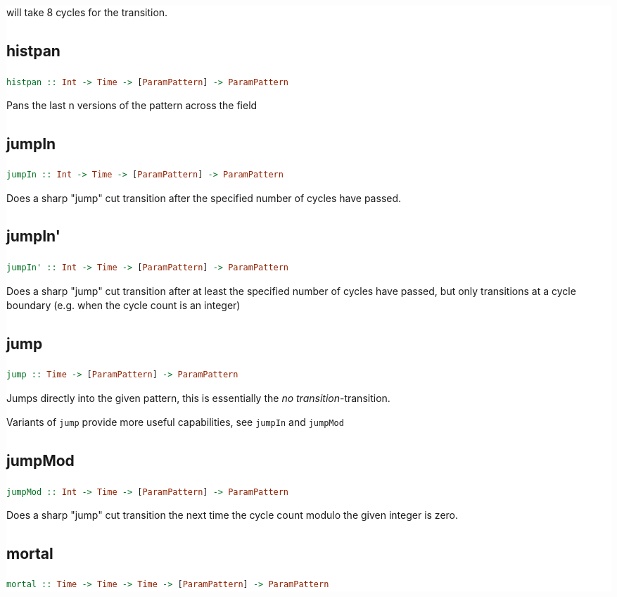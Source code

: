 will take 8 cycles for the transition.

## histpan

```haskell
histpan :: Int -> Time -> [ParamPattern] -> ParamPattern
```

Pans the last n versions of the pattern across the field

## jumpIn

```haskell
jumpIn :: Int -> Time -> [ParamPattern] -> ParamPattern
```

Does a sharp "jump" cut transition after the specified number of cycles
have passed.

## jumpIn'

```haskell
jumpIn' :: Int -> Time -> [ParamPattern] -> ParamPattern
```

Does a sharp "jump" cut transition after at least the specified number
of cycles have passed, but only transitions at a cycle boundary (e.g.
when the cycle count is an integer)

## jump

```haskell
jump :: Time -> [ParamPattern] -> ParamPattern
```

Jumps directly into the given pattern, this is essentially the *no
transition*-transition.

Variants of `jump` provide more useful capabilities, see `jumpIn` and
`jumpMod`

## jumpMod

```haskell
jumpMod :: Int -> Time -> [ParamPattern] -> ParamPattern
```

Does a sharp "jump" cut transition the next time the cycle count modulo
the given integer is zero.

## mortal

```haskell
mortal :: Time -> Time -> Time -> [ParamPattern] -> ParamPattern
```
